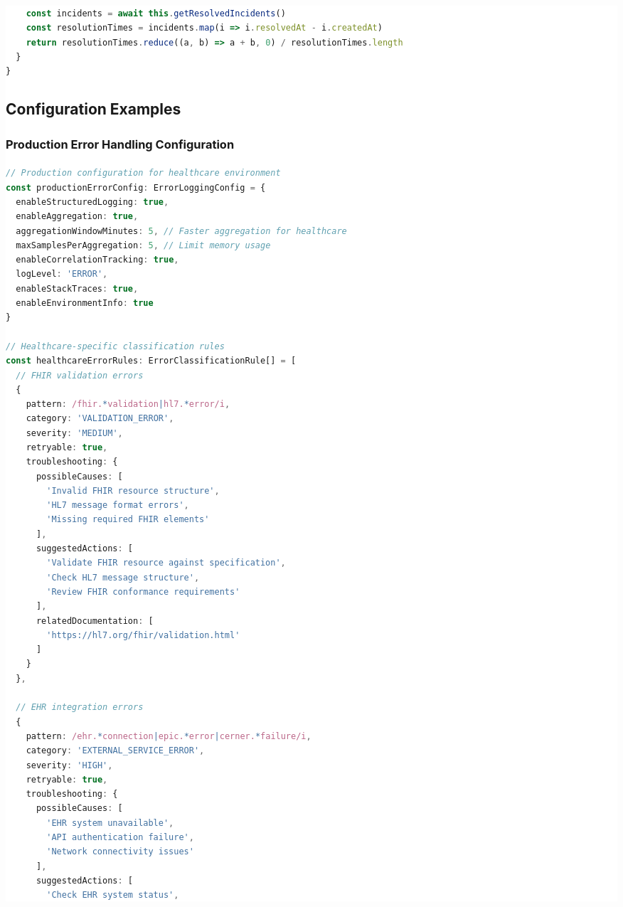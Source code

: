 ```typescript
    const incidents = await this.getResolvedIncidents()
    const resolutionTimes = incidents.map(i => i.resolvedAt - i.createdAt)
    return resolutionTimes.reduce((a, b) => a + b, 0) / resolutionTimes.length
  }
}
```

## Configuration Examples

### Production Error Handling Configuration

```typescript
// Production configuration for healthcare environment
const productionErrorConfig: ErrorLoggingConfig = {
  enableStructuredLogging: true,
  enableAggregation: true,
  aggregationWindowMinutes: 5, // Faster aggregation for healthcare
  maxSamplesPerAggregation: 5, // Limit memory usage
  enableCorrelationTracking: true,
  logLevel: 'ERROR',
  enableStackTraces: true,
  enableEnvironmentInfo: true
}

// Healthcare-specific classification rules
const healthcareErrorRules: ErrorClassificationRule[] = [
  // FHIR validation errors
  {
    pattern: /fhir.*validation|hl7.*error/i,
    category: 'VALIDATION_ERROR',
    severity: 'MEDIUM',
    retryable: true,
    troubleshooting: {
      possibleCauses: [
        'Invalid FHIR resource structure',
        'HL7 message format errors',
        'Missing required FHIR elements'
      ],
      suggestedActions: [
        'Validate FHIR resource against specification',
        'Check HL7 message structure',
        'Review FHIR conformance requirements'
      ],
      relatedDocumentation: [
        'https://hl7.org/fhir/validation.html'
      ]
    }
  },
  
  // EHR integration errors
  {
    pattern: /ehr.*connection|epic.*error|cerner.*failure/i,
    category: 'EXTERNAL_SERVICE_ERROR',
    severity: 'HIGH',
    retryable: true,
    troubleshooting: {
      possibleCauses: [
        'EHR system unavailable',
        'API authentication failure',
        'Network connectivity issues'
      ],
      suggestedActions: [
        'Check EHR system status',
```